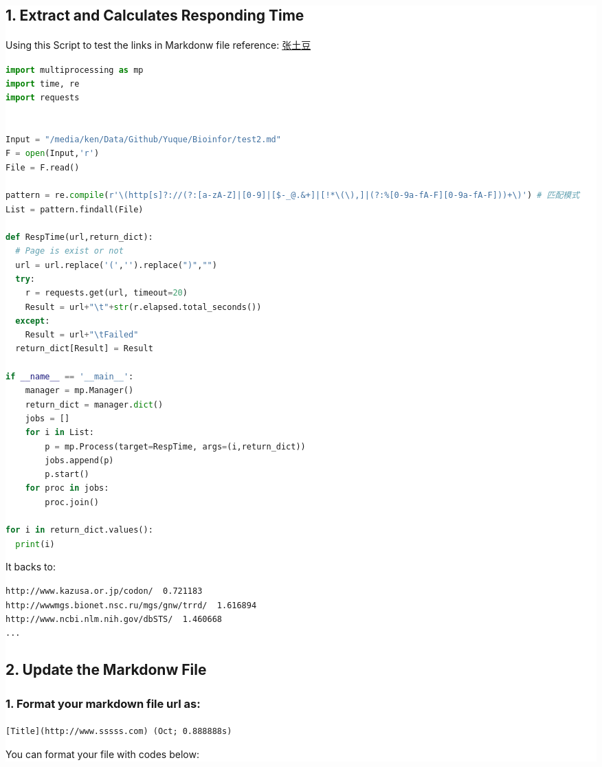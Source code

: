 ## 1. Extract and Calculates Responding Time
Using this Script to test the links in Markdonw file
reference: [张土豆](https://www.jb51.net/article/153432.htm)
```python
import multiprocessing as mp
import time, re
import requests


Input = "/media/ken/Data/Github/Yuque/Bioinfor/test2.md"
F = open(Input,'r')
File = F.read()

pattern = re.compile(r'\(http[s]?://(?:[a-zA-Z]|[0-9]|[$-_@.&+]|[!*\(\),]|(?:%[0-9a-fA-F][0-9a-fA-F]))+\)') # 匹配模式
List = pattern.findall(File)

def RespTime(url,return_dict):
  # Page is exist or not
  url = url.replace('(','').replace(")","")
  try:
    r = requests.get(url, timeout=20)
    Result = url+"\t"+str(r.elapsed.total_seconds())
  except:
    Result = url+"\tFailed"
  return_dict[Result] = Result

if __name__ == '__main__':
    manager = mp.Manager()
    return_dict = manager.dict()
    jobs = []
    for i in List:
        p = mp.Process(target=RespTime, args=(i,return_dict))
        jobs.append(p)
        p.start()
    for proc in jobs:
        proc.join()

for i in return_dict.values():
  print(i)
```
It backs to:
```
http://www.kazusa.or.jp/codon/  0.721183
http://wwwmgs.bionet.nsc.ru/mgs/gnw/trrd/  1.616894
http://www.ncbi.nlm.nih.gov/dbSTS/  1.460668
...
```
## 2. Update the Markdonw File
### 1. Format your markdown file url as:
```
[Title](http://www.sssss.com) (Oct; 0.888888s)
```
You can format your file with codes below:
